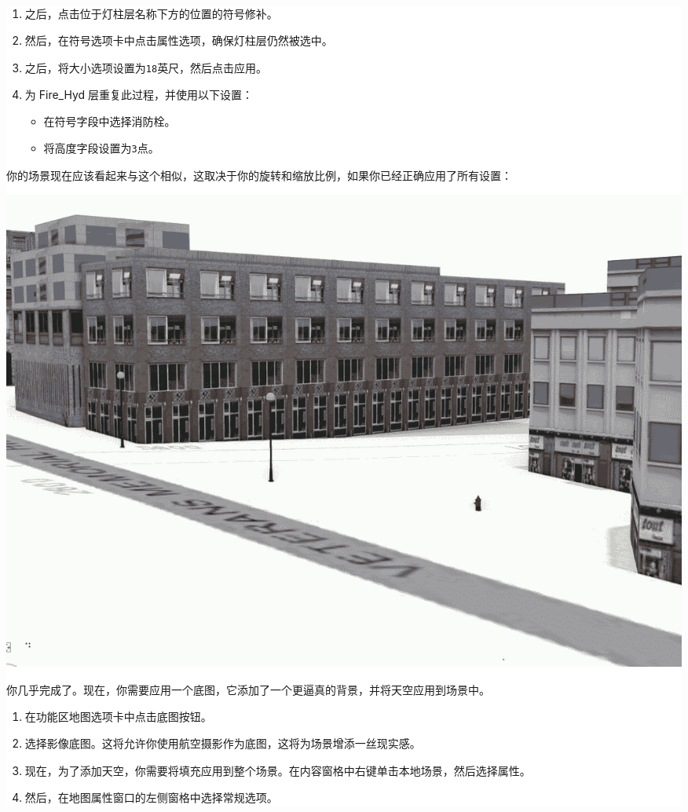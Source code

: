 1.  之后，点击位于灯柱层名称下方的位置的符号修补。

1.  然后，在符号选项卡中点击属性选项，确保灯柱层仍然被选中。

1.  之后，将大小选项设置为`18`英尺，然后点击应用。

1.  为 Fire_Hyd 层重复此过程，并使用以下设置：

    +   在符号字段中选择消防栓。

    +   将高度字段设置为`3`点。

你的场景现在应该看起来与这个相似，这取决于你的旋转和缩放比例，如果你已经正确应用了所有设置：

![图片](img/d1beeedb-df7b-4a9f-85e5-804a10bac981.png)

你几乎完成了。现在，你需要应用一个底图，它添加了一个更逼真的背景，并将天空应用到场景中。

1.  在功能区地图选项卡中点击底图按钮。

1.  选择影像底图。这将允许你使用航空摄影作为底图，这将为场景增添一丝现实感。

1.  现在，为了添加天空，你需要将填充应用到整个场景。在内容窗格中右键单击本地场景，然后选择属性。

1.  然后，在地图属性窗口的左侧窗格中选择常规选项。
